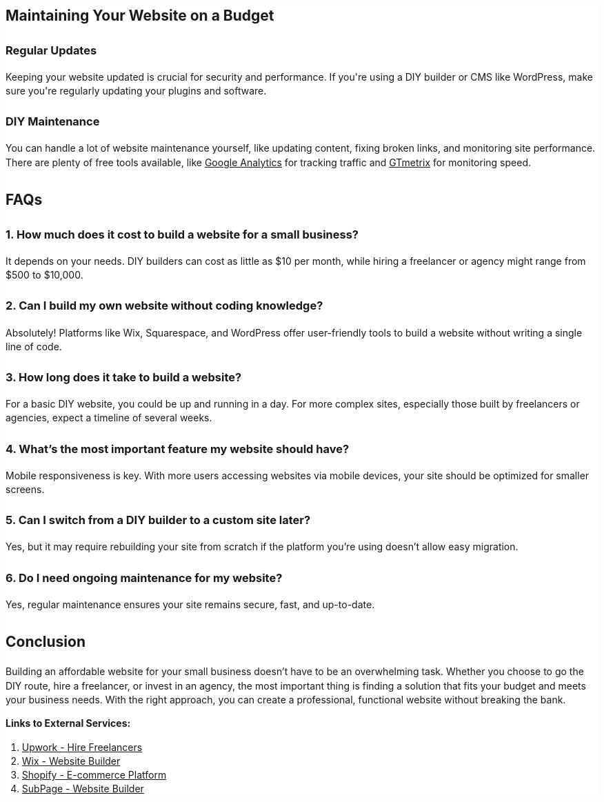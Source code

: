 ## Maintaining Your Website on a Budget

### Regular Updates

Keeping your website updated is crucial for security and performance. If you're using a DIY builder or CMS like WordPress, make sure you're regularly updating your plugins and software.

### DIY Maintenance

You can handle a lot of website maintenance yourself, like updating content, fixing broken links, and monitoring site performance. There are plenty of free tools available, like [Google Analytics](https://analytics.google.com/) for tracking traffic and [GTmetrix](https://gtmetrix.com/) for monitoring speed.

## FAQs

### 1. How much does it cost to build a website for a small business?

It depends on your needs. DIY builders can cost as little as $10 per month, while hiring a freelancer or agency might range from $500 to $10,000.

### 2. Can I build my own website without coding knowledge?

Absolutely! Platforms like Wix, Squarespace, and WordPress offer user-friendly tools to build a website without writing a single line of code.

### 3. How long does it take to build a website?

For a basic DIY website, you could be up and running in a day. For more complex sites, especially those built by freelancers or agencies, expect a timeline of several weeks.

### 4. What’s the most important feature my website should have?

Mobile responsiveness is key. With more users accessing websites via mobile devices, your site should be optimized for smaller screens.

### 5. Can I switch from a DIY builder to a custom site later?

Yes, but it may require rebuilding your site from scratch if the platform you’re using doesn’t allow easy migration.

### 6. Do I need ongoing maintenance for my website?

Yes, regular maintenance ensures your site remains secure, fast, and up-to-date.

## Conclusion

Building an affordable website for your small business doesn’t have to be an overwhelming task. Whether you choose to go the DIY route, hire a freelancer, or invest in an agency, the most important thing is finding a solution that fits your budget and meets your business needs. With the right approach, you can create a professional, functional website without breaking the bank.

**Links to External Services:**


1. [Upwork - Hire Freelancers](https://www.upwork.com/)
2. [Wix - Website Builder](https://www.wix.com/)
3. [Shopify - E-commerce Platform](https://www.shopify.com/)
4. [SubPage - Website Builder](https://subpage.io/)